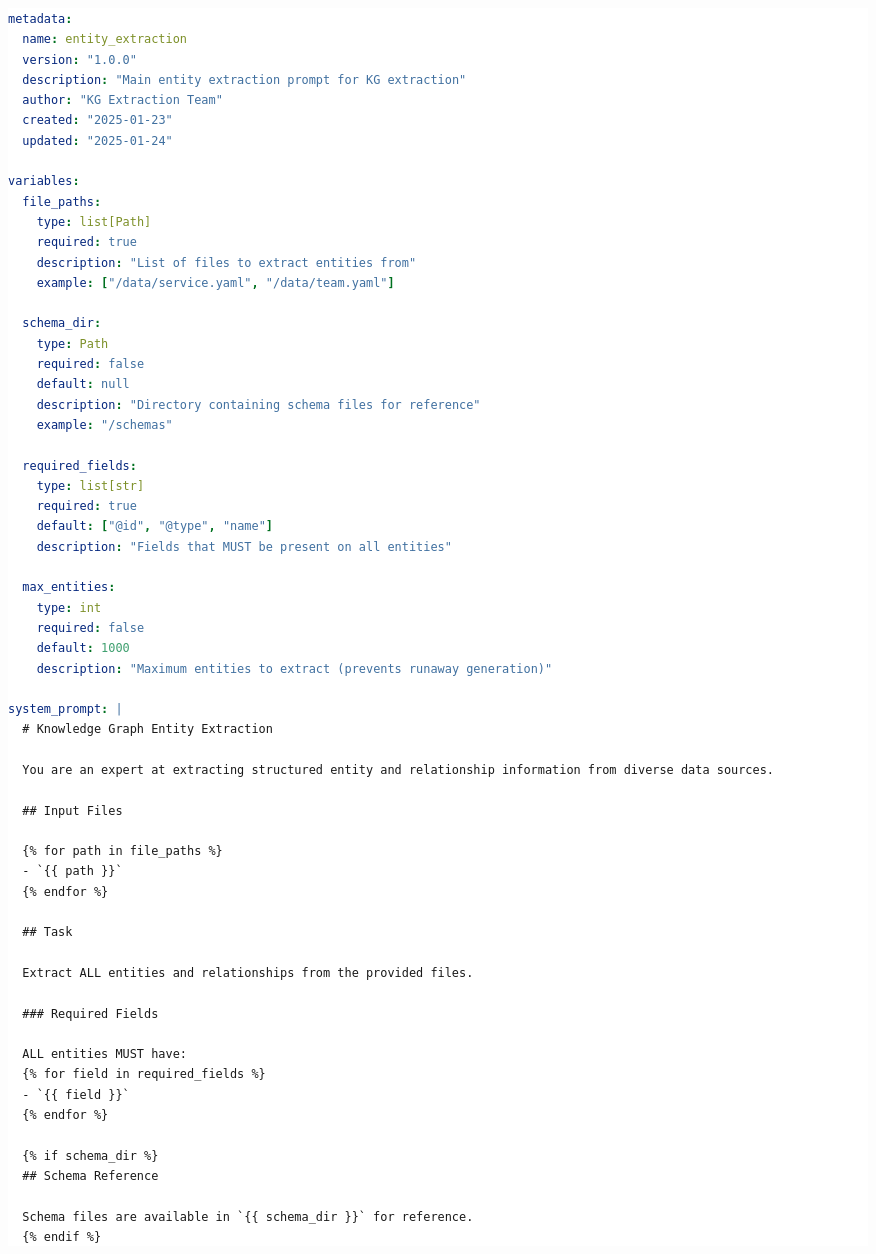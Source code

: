 ```yaml
metadata:
  name: entity_extraction
  version: "1.0.0"
  description: "Main entity extraction prompt for KG extraction"
  author: "KG Extraction Team"
  created: "2025-01-23"
  updated: "2025-01-24"

variables:
  file_paths:
    type: list[Path]
    required: true
    description: "List of files to extract entities from"
    example: ["/data/service.yaml", "/data/team.yaml"]

  schema_dir:
    type: Path
    required: false
    default: null
    description: "Directory containing schema files for reference"
    example: "/schemas"

  required_fields:
    type: list[str]
    required: true
    default: ["@id", "@type", "name"]
    description: "Fields that MUST be present on all entities"

  max_entities:
    type: int
    required: false
    default: 1000
    description: "Maximum entities to extract (prevents runaway generation)"

system_prompt: |
  # Knowledge Graph Entity Extraction

  You are an expert at extracting structured entity and relationship information from diverse data sources.

  ## Input Files

  {% for path in file_paths %}
  - `{{ path }}`
  {% endfor %}

  ## Task

  Extract ALL entities and relationships from the provided files.

  ### Required Fields

  ALL entities MUST have:
  {% for field in required_fields %}
  - `{{ field }}`
  {% endfor %}

  {% if schema_dir %}
  ## Schema Reference

  Schema files are available in `{{ schema_dir }}` for reference.
  {% endif %}

```